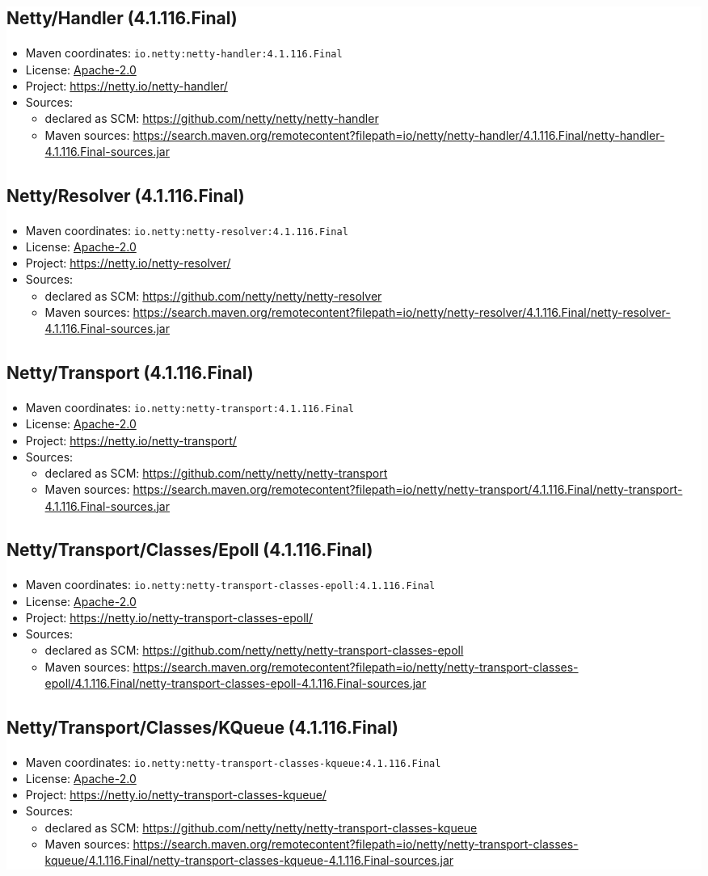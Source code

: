 
## Netty/Handler (4.1.116.Final)

* Maven coordinates: `io.netty:netty-handler:4.1.116.Final`
* License: [Apache-2.0](https://spdx.org/licenses/Apache-2.0.html)
* Project: https://netty.io/netty-handler/
* Sources: 
   * declared as SCM: https://github.com/netty/netty/netty-handler
   * Maven sources: https://search.maven.org/remotecontent?filepath=io/netty/netty-handler/4.1.116.Final/netty-handler-4.1.116.Final-sources.jar


## Netty/Resolver (4.1.116.Final)

* Maven coordinates: `io.netty:netty-resolver:4.1.116.Final`
* License: [Apache-2.0](https://spdx.org/licenses/Apache-2.0.html)
* Project: https://netty.io/netty-resolver/
* Sources: 
   * declared as SCM: https://github.com/netty/netty/netty-resolver
   * Maven sources: https://search.maven.org/remotecontent?filepath=io/netty/netty-resolver/4.1.116.Final/netty-resolver-4.1.116.Final-sources.jar


## Netty/Transport (4.1.116.Final)

* Maven coordinates: `io.netty:netty-transport:4.1.116.Final`
* License: [Apache-2.0](https://spdx.org/licenses/Apache-2.0.html)
* Project: https://netty.io/netty-transport/
* Sources: 
   * declared as SCM: https://github.com/netty/netty/netty-transport
   * Maven sources: https://search.maven.org/remotecontent?filepath=io/netty/netty-transport/4.1.116.Final/netty-transport-4.1.116.Final-sources.jar


## Netty/Transport/Classes/Epoll (4.1.116.Final)

* Maven coordinates: `io.netty:netty-transport-classes-epoll:4.1.116.Final`
* License: [Apache-2.0](https://spdx.org/licenses/Apache-2.0.html)
* Project: https://netty.io/netty-transport-classes-epoll/
* Sources: 
   * declared as SCM: https://github.com/netty/netty/netty-transport-classes-epoll
   * Maven sources: https://search.maven.org/remotecontent?filepath=io/netty/netty-transport-classes-epoll/4.1.116.Final/netty-transport-classes-epoll-4.1.116.Final-sources.jar


## Netty/Transport/Classes/KQueue (4.1.116.Final)

* Maven coordinates: `io.netty:netty-transport-classes-kqueue:4.1.116.Final`
* License: [Apache-2.0](https://spdx.org/licenses/Apache-2.0.html)
* Project: https://netty.io/netty-transport-classes-kqueue/
* Sources: 
   * declared as SCM: https://github.com/netty/netty/netty-transport-classes-kqueue
   * Maven sources: https://search.maven.org/remotecontent?filepath=io/netty/netty-transport-classes-kqueue/4.1.116.Final/netty-transport-classes-kqueue-4.1.116.Final-sources.jar
